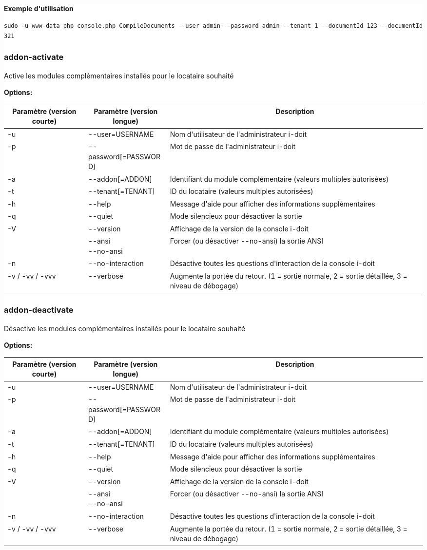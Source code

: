 **Exemple d'utilisation**

```shell
sudo -u www-data php console.php CompileDocuments --user admin --password admin --tenant 1 --documentId 123 --documentId 321
```

### addon-activate

Active les modules complémentaires installés pour le locataire souhaité

**Options:**

| Paramètre (version courte) | Paramètre (version longue) | Description                                                                                  |
| ------------------------- | ------------------------ | -------------------------------------------------------------------------------------------- |
| -u                        | --user=USERNAME          | Nom d'utilisateur de l'administrateur i-doit                                                 |
| -p                        | --password[=PASSWORD]    | Mot de passe de l'administrateur i-doit                                                      |
| -a                        | --addon[=ADDON]          | Identifiant du module complémentaire (valeurs multiples autorisées)                         |
| -t                        | --tenant[=TENANT]        | ID du locataire (valeurs multiples autorisées)                                               |
| -h                        | --help                   | Message d'aide pour afficher des informations supplémentaires                                |
| -q                        | --quiet                  | Mode silencieux pour désactiver la sortie                                                    |
| -V                        | --version                | Affichage de la version de la console i-doit                                                 |
|                           | --ansi<br>--no-ansi      | Forcer (ou désactiver --no-ansi) la sortie ANSI                                              |
| -n                        | --no-interaction         | Désactive toutes les questions d'interaction de la console i-doit                            |
| -v / -vv / -vvv           | --verbose                | Augmente la portée du retour. (1 = sortie normale, 2 = sortie détaillée, 3 = niveau de débogage) |

### addon-deactivate

Désactive les modules complémentaires installés pour le locataire souhaité

**Options:**

| Paramètre (version courte) | Paramètre (version longue) | Description                                                                                  |
| ------------------------- | ------------------------ | -------------------------------------------------------------------------------------------- |
| -u                        | --user=USERNAME          | Nom d'utilisateur de l'administrateur i-doit                                                 |
| -p                        | --password[=PASSWORD]    | Mot de passe de l'administrateur i-doit                                                      |
| -a                        | --addon[=ADDON]          | Identifiant du module complémentaire (valeurs multiples autorisées)                         |
| -t                        | --tenant[=TENANT]        | ID du locataire (valeurs multiples autorisées)                                               |
| -h                        | --help                   | Message d'aide pour afficher des informations supplémentaires                                 |
| -q                        | --quiet                  | Mode silencieux pour désactiver la sortie                                                    |
| -V                        | --version                | Affichage de la version de la console i-doit                                                 |
|                           | --ansi<br>--no-ansi      | Forcer (ou désactiver --no-ansi) la sortie ANSI                                             |
| -n                        | --no-interaction         | Désactive toutes les questions d'interaction de la console i-doit                            |
| -v / -vv / -vvv           | --verbose                | Augmente la portée du retour. (1 = sortie normale, 2 = sortie détaillée, 3 = niveau de débogage) |

